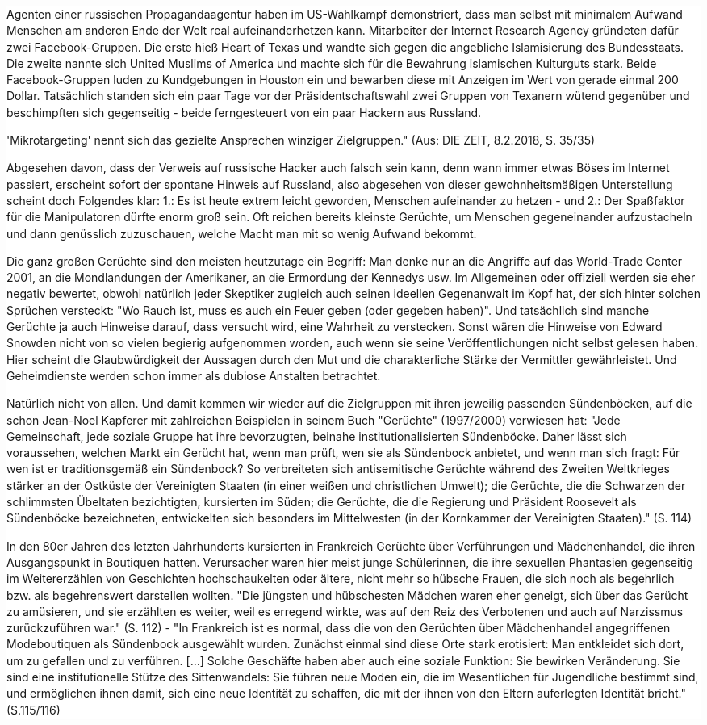 Agenten einer russischen Propagandaagentur haben im US-Wahlkampf demonstriert, dass man selbst mit minimalem Aufwand Menschen am anderen Ende der Welt real aufeinanderhetzen kann. Mitarbeiter der Internet Research Agency gründeten dafür zwei Facebook-Gruppen. Die erste hieß Heart of Texas und wandte sich gegen die angebliche Islamisierung des Bundesstaats. Die zweite nannte sich United Muslims of America und machte sich für die Bewahrung islamischen Kulturguts stark. Beide Facebook-Gruppen luden zu Kundgebungen in Houston ein und bewarben diese mit Anzeigen im Wert von gerade einmal 200 Dollar. Tatsächlich standen sich ein paar Tage vor der Präsidentschaftswahl zwei Gruppen von Texanern wütend gegenüber und beschimpften sich gegenseitig - beide ferngesteuert von ein paar Hackern aus Russland.

'Mikrotargeting' nennt sich das gezielte Ansprechen winziger Zielgruppen." (Aus: DIE ZEIT, 8.2.2018, S. 35/35)

Abgesehen davon, dass der Verweis auf russische Hacker auch falsch sein kann, denn wann immer etwas Böses im Internet passiert, erscheint sofort der spontane Hinweis auf Russland, also abgesehen von dieser gewohnheitsmäßigen Unterstellung scheint doch Folgendes klar: 1.: Es ist heute extrem leicht geworden, Menschen aufeinander zu hetzen - und 2.: Der Spaßfaktor für die Manipulatoren dürfte enorm groß sein. Oft reichen bereits kleinste Gerüchte, um Menschen gegeneinander aufzustacheln und dann genüsslich zuzuschauen, welche Macht man mit so wenig Aufwand bekommt.

Die ganz großen Gerüchte sind den meisten heutzutage ein Begriff: Man denke nur an die Angriffe auf das World-Trade Center 2001, an die Mondlandungen der Amerikaner, an die Ermordung der Kennedys usw. Im Allgemeinen oder offiziell werden sie eher negativ bewertet, obwohl natürlich jeder Skeptiker zugleich auch seinen ideellen Gegenanwalt im Kopf hat, der sich hinter solchen Sprüchen versteckt: "Wo Rauch ist, muss es auch ein Feuer geben (oder gegeben haben)". Und tatsächlich sind manche Gerüchte ja auch Hinweise darauf, dass versucht wird, eine Wahrheit zu verstecken. Sonst wären die Hinweise von Edward Snowden nicht von so vielen begierig aufgenommen worden, auch wenn sie seine Veröffentlichungen nicht selbst gelesen haben. Hier scheint die Glaubwürdigkeit der Aussagen durch den Mut und die charakterliche Stärke der Vermittler gewährleistet. Und Geheimdienste werden schon immer als dubiose Anstalten betrachtet.

Natürlich nicht von allen. Und damit kommen wir wieder auf die Zielgruppen mit ihren jeweilig passenden Sündenböcken, auf die schon Jean-Noel Kapferer mit zahlreichen Beispielen in seinem Buch "Gerüchte" (1997/2000) verwiesen hat: "Jede Gemeinschaft, jede soziale Gruppe hat ihre bevorzugten, beinahe institutionalisierten Sündenböcke. Daher lässt sich voraussehen, welchen Markt ein Gerücht hat, wenn man prüft, wen sie als Sündenbock anbietet, und wenn man sich fragt: Für wen ist er traditionsgemäß ein Sündenbock? So verbreiteten sich antisemitische Gerüchte während des Zweiten Weltkrieges stärker an der Ostküste der Vereinigten Staaten (in einer weißen und christlichen Umwelt); die Gerüchte, die die Schwarzen der schlimmsten Übeltaten bezichtigten, kursierten im Süden; die Gerüchte, die die Regierung und Präsident Roosevelt als Sündenböcke bezeichneten, entwickelten sich besonders im Mittelwesten (in der Kornkammer der Vereinigten Staaten)." (S. 114)

In den 80er Jahren des letzten Jahrhunderts kursierten in Frankreich Gerüchte über Verführungen und Mädchenhandel, die ihren Ausgangspunkt in Boutiquen hatten. Verursacher waren hier meist junge Schülerinnen, die ihre sexuellen Phantasien gegenseitig im Weitererzählen von Geschichten hochschaukelten oder ältere, nicht mehr so hübsche Frauen, die sich noch als begehrlich bzw. als begehrenswert darstellen wollten. "Die jüngsten und hübschesten Mädchen waren eher geneigt, sich über das Gerücht zu amüsieren, und sie erzählten es weiter, weil es erregend wirkte, was auf den Reiz des Verbotenen und auch auf Narzissmus zurückzuführen war." (S. 112) - "In Frankreich ist es normal, dass die von den Gerüchten über Mädchenhandel angegriffenen Modeboutiquen als Sündenbock ausgewählt wurden. Zunächst einmal sind diese Orte stark erotisiert: Man entkleidet sich dort, um zu gefallen und zu verführen. \[…\] Solche Geschäfte haben aber auch eine soziale Funktion: Sie bewirken Veränderung. Sie sind eine institutionelle Stütze des Sittenwandels: Sie führen neue Moden ein, die im Wesentlichen für Jugendliche bestimmt sind, und ermöglichen ihnen damit, sich eine neue Identität zu schaffen, die mit der ihnen von den Eltern auferlegten Identität bricht." (S.115/116)
